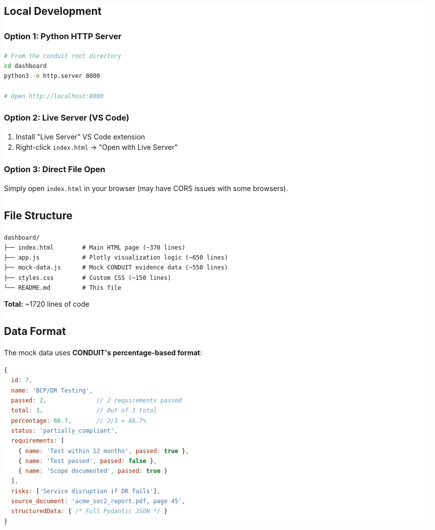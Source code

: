 ## Local Development

### Option 1: Python HTTP Server

```bash
# From the conduit root directory
cd dashboard
python3 -m http.server 8000

# Open http://localhost:8000
```

### Option 2: Live Server (VS Code)

1. Install "Live Server" VS Code extension
2. Right-click `index.html` → "Open with Live Server"

### Option 3: Direct File Open

Simply open `index.html` in your browser (may have CORS issues with some browsers).

## File Structure

```
dashboard/
├── index.html        # Main HTML page (~370 lines)
├── app.js            # Plotly visualization logic (~650 lines)
├── mock-data.js      # Mock CONDUIT evidence data (~550 lines)
├── styles.css        # Custom CSS (~150 lines)
└── README.md         # This file
```

**Total:** ~1720 lines of code

## Data Format

The mock data uses **CONDUIT's percentage-based format**:

```javascript
{
  id: 7,
  name: 'BCP/DR Testing',
  passed: 2,              // 2 requirements passed
  total: 3,               // Out of 3 total
  percentage: 66.7,       // 2/3 = 66.7%
  status: 'partially_compliant',
  requirements: [
    { name: 'Test within 12 months', passed: true },
    { name: 'Test passed', passed: false },
    { name: 'Scope documented', passed: true }
  ],
  risks: ['Service disruption if DR fails'],
  source_document: 'acme_soc2_report.pdf, page 45',
  structuredData: { /* Full Pydantic JSON */ }
}
```
